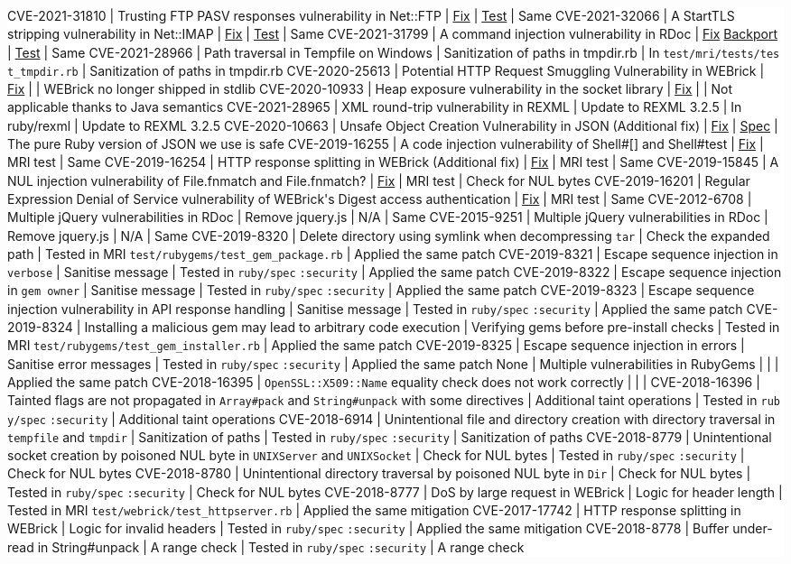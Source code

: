 CVE-2021-31810 | Trusting FTP PASV responses vulnerability in Net::FTP | [Fix](https://github.com/ruby/ruby/commit/3ca1399150ed4eacfd2fe1ee251b966f8d1ee469) | [Test](https://github.com/ruby/ruby/commit/3ca1399150ed4eacfd2fe1ee251b966f8d1ee469) | Same
CVE-2021-32066 | A StartTLS stripping vulnerability in Net::IMAP | [Fix](https://github.com/ruby/ruby/commit/a21a3b7d23704a01d34bd79d09dc37897e00922a) | [Test](https://github.com/ruby/ruby/commit/a21a3b7d23704a01d34bd79d09dc37897e00922a) | Same
CVE-2021-31799 | A command injection vulnerability in RDoc | [Fix](https://github.com/ruby/rdoc/commit/a7f5d6ab88632b3b482fe10611382ff73d14eed7) [Backport](https://github.com/ruby/ruby/commit/483f303d02e768b69e476e0b9be4ab2f26389522) | [Test](https://github.com/ruby/rdoc/commit/a7f5d6ab88632b3b482fe10611382ff73d14eed7) | Same
CVE-2021-28966 | Path traversal in Tempfile on Windows | Sanitization of paths in tmpdir.rb | In `test/mri/tests/test_tmpdir.rb` | Sanitization of paths in tmpdir.rb
CVE-2020-25613 | Potential HTTP Request Smuggling Vulnerability in WEBrick | [Fix](https://github.com/ruby/webrick/commit/076ac636bf48b7a492887ce4de7041de23e6c00d) | | WEBrick no longer shipped in stdlib
CVE-2020-10933 | Heap exposure vulnerability in the socket library | [Fix](https://github.com/ruby/ruby/commit/61b7f86248bd121be2e83768be71ef289e8e5b90) | | Not applicable thanks to Java semantics
CVE-2021-28965 | XML round-trip vulnerability in REXML | Update to REXML 3.2.5 | In ruby/rexml | Update to REXML 3.2.5
CVE-2020-10663 | Unsafe Object Creation Vulnerability in JSON (Additional fix) | [Fix](https://bugs.ruby-lang.org/issues/16698) | [Spec](https://github.com/ruby/spec/pull/764) | The pure Ruby version of JSON we use is safe
CVE-2019-16255 | A code injection vulnerability of Shell#[] and Shell#test | [Fix](https://github.com/ruby/ruby/commit/d6adc68dc9c74a33b3ca012af171e2d59f0dea10) | MRI test | Same
CVE-2019-16254 | HTTP response splitting in WEBrick (Additional fix) | [Fix](https://github.com/ruby/ruby/commit/3ce238b5f9795581eb84114dcfbdf4aa086bfecc) | MRI test | Same
CVE-2019-15845 | A NUL injection vulnerability of File.fnmatch and File.fnmatch? | [Fix](https://github.com/ruby/ruby/commit/a0a2640b398cffd351f87d3f6243103add66575b) | MRI test | Check for NUL bytes
CVE-2019-16201 | Regular Expression Denial of Service vulnerability of WEBrick's Digest access authentication | [Fix](https://github.com/ruby/ruby/commit/36e057e26ef2104bc2349799d6c52d22bb1c7d03) | MRI test | Same
CVE-2012-6708 | Multiple jQuery vulnerabilities in RDoc | Remove jquery.js | N/A | Same
CVE-2015-9251 | Multiple jQuery vulnerabilities in RDoc | Remove jquery.js | N/A | Same
CVE-2019-8320 | Delete directory using symlink when decompressing `tar` | Check the expanded path | Tested in MRI `test/rubygems/test_gem_package.rb` | Applied the same patch
CVE-2019-8321 | Escape sequence injection in `verbose` | Sanitise message | Tested in `ruby/spec` `:security` | Applied the same patch
CVE-2019-8322 | Escape sequence injection in `gem owner` | Sanitise message | Tested in `ruby/spec` `:security` | Applied the same patch
CVE-2019-8323 | Escape sequence injection vulnerability in API response handling | Sanitise message | Tested in `ruby/spec` `:security` | Applied the same patch
CVE-2019-8324 | Installing a malicious gem may lead to arbitrary code execution | Verifying gems before pre-install checks | Tested in MRI `test/rubygems/test_gem_installer.rb` | Applied the same patch
CVE-2019-8325 | Escape sequence injection in errors | Sanitise error messages | Tested in `ruby/spec` `:security` | Applied the same patch
None | Multiple vulnerabilities in RubyGems | | | Applied the same patch
CVE-2018-16395 | `OpenSSL::X509::Name` equality check does not work correctly | | |
CVE-2018-16396 | Tainted flags are not propagated in `Array#pack` and `String#unpack` with some directives | Additional taint operations | Tested in `ruby/spec` `:security` | Additional taint operations
CVE-2018-6914 | Unintentional file and directory creation with directory traversal in `tempfile` and `tmpdir` | Sanitization of paths | Tested in `ruby/spec` `:security` | Sanitization of paths
CVE-2018-8779 | Unintentional socket creation by poisoned NUL byte in `UNIXServer` and `UNIXSocket` | Check for NUL bytes | Tested in `ruby/spec` `:security` | Check for NUL bytes
CVE-2018-8780 | Unintentional directory traversal by poisoned NUL byte in `Dir` | Check for NUL bytes | Tested in `ruby/spec` `:security` | Check for NUL bytes
CVE-2018-8777 | DoS by large request in WEBrick | Logic for header length | Tested in MRI `test/webrick/test_httpserver.rb` | Applied the same mitigation
CVE-2017-17742 | HTTP response splitting in WEBrick | Logic for invalid headers | Tested in `ruby/spec` `:security` | Applied the same mitigation
CVE-2018-8778 | Buffer under-read in String#unpack | A range check | Tested in `ruby/spec` `:security` | A range check
